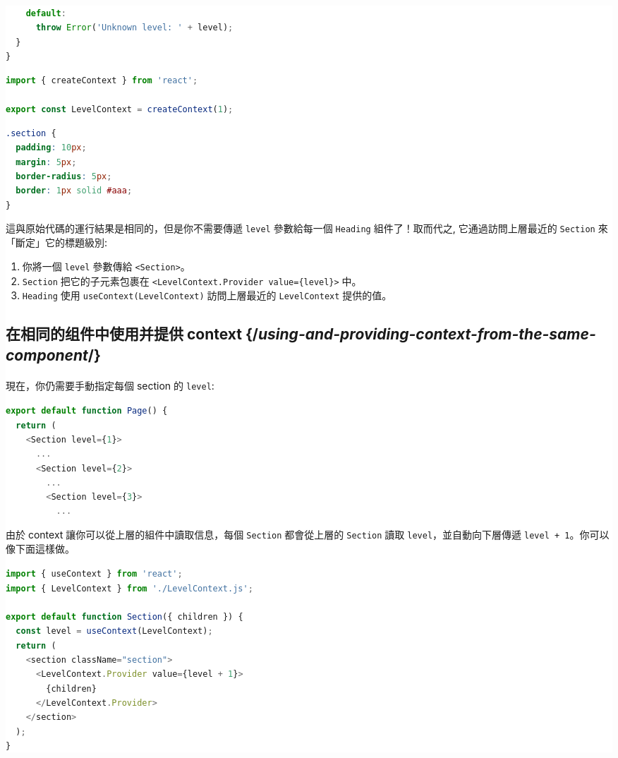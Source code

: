 ```js src/Heading.js
    default:
      throw Error('Unknown level: ' + level);
  }
}
```

```js src/LevelContext.js
import { createContext } from 'react';

export const LevelContext = createContext(1);
```

```css
.section {
  padding: 10px;
  margin: 5px;
  border-radius: 5px;
  border: 1px solid #aaa;
}
```

</Sandpack>

這與原始代碼的運行結果是相同的，但是你不需要傳遞 `level` 參數給每一個 `Heading` 組件了！取而代之, 它通過訪問上層最近的 `Section` 來「斷定」它的標題級別:

1. 你將一個 `level` 參數傳給 `<Section>`。
2. `Section` 把它的子元素包裹在 `<LevelContext.Provider value={level}>` 中。
3. `Heading` 使用 `useContext(LevelContext)` 訪問上層最近的 `LevelContext` 提供的值。

## 在相同的组件中使用并提供 context {/*using-and-providing-context-from-the-same-component*/}

現在，你仍需要手動指定每個 section 的 `level`:

```js
export default function Page() {
  return (
    <Section level={1}>
      ...
      <Section level={2}>
        ...
        <Section level={3}>
          ...
```

由於 context 讓你可以從上層的組件中讀取信息，每個 `Section` 都會從上層的 `Section` 讀取 `level`，並自動向下層傳遞 `level + 1`。你可以像下面這樣做。

```js src/Section.js {5,8}
import { useContext } from 'react';
import { LevelContext } from './LevelContext.js';

export default function Section({ children }) {
  const level = useContext(LevelContext);
  return (
    <section className="section">
      <LevelContext.Provider value={level + 1}>
        {children}
      </LevelContext.Provider>
    </section>
  );
}
```
